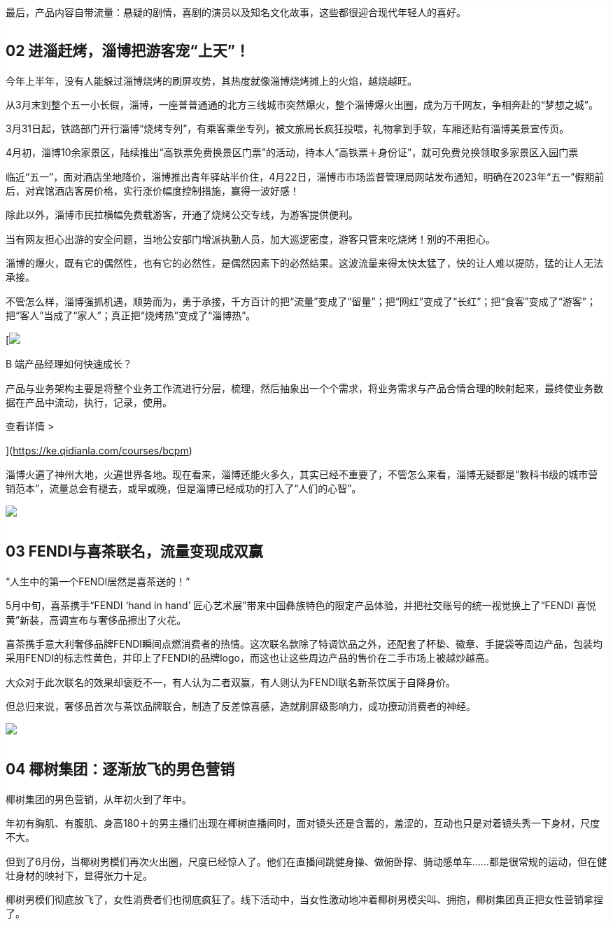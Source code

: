 最后，产品内容自带流量：悬疑的剧情，喜剧的演员以及知名文化故事，这些都很迎合现代年轻人的喜好。

## 02 进淄赶烤，淄博把游客宠“上天”！

今年上半年，没有人能躲过淄博烧烤的刷屏攻势，其热度就像淄博烧烤摊上的火焰，越烧越旺。

从3月末到整个五一小长假，淄博，一座普普通通的北方三线城市突然爆火，整个淄博爆火出圈，成为万千网友，争相奔赴的“梦想之城”。

3月31日起，铁路部门开行淄博“烧烤专列”，有乘客乘坐专列，被文旅局长疯狂投喂，礼物拿到手软，车厢还贴有淄博美景宣传页。

4月初，淄博10余家景区，陆续推出“高铁票免费换景区门票”的活动，持本人“高铁票＋身份证”，就可免费兑换领取多家景区入园门票

临近“五一”，面对酒店坐地降价，淄博推出青年驿站半价住，4月22日，淄博市市场监督管理局网站发布通知，明确在2023年“五一”假期前后，对宾馆酒店客房价格，实行涨价幅度控制措施，赢得一波好感！

除此以外，淄博市民拉横幅免费载游客，开通了烧烤公交专线，为游客提供便利。

当有网友担心出游的安全问题，当地公安部门增派执勤人员，加大巡逻密度，游客只管来吃烧烤！别的不用担心。

淄博的爆火，既有它的偶然性，也有它的必然性，是偶然因素下的必然结果。这波流量来得太快太猛了，快的让人难以提防，猛的让人无法承接。

不管怎么样，淄博强抓机遇，顺势而为，勇于承接，千方百计的把“流量”变成了“留量”；把“网红”变成了“长红”；把“食客”变成了“游客”；把“客人”当成了“家人”；真正把“烧烤热”变成了“淄博热”。

[![](https://image.woshipm.com/2023/08/02/a53a469e-30e3-11ee-88e7-00163e0b5ff3.png)

B 端产品经理如何快速成长？

产品与业务架构主要是将整个业务工作流进行分层，梳理，然后抽象出一个个需求，将业务需求与产品合情合理的映射起来，最终使业务数据在产品中流动，执行，记录，使用。

查看详情 >

](https://ke.qidianla.com/courses/bcpm)

淄博火遍了神州大地，火遍世界各地。现在看来，淄博还能火多久，其实已经不重要了，不管怎么来看，淄博无疑都是“教科书级的城市营销范本”，流量总会有褪去，或早或晚，但是淄博已经成功的打入了“人们的心智”。

![](https://image.woshipm.com/wp-files/2023/12/18yRTJNdCjN8oXcsj947.png)

## 03 FENDI与喜茶联名，流量变现成双赢

“人生中的第一个FENDI居然是喜茶送的！”

5月中旬，喜茶携手“FENDI ‘hand in hand’ 匠心艺术展”带来中国彝族特色的限定产品体验，并把社交账号的统一视觉换上了“FENDI 喜悦黄”新装，高调宣布与奢侈品擦出了火花。

喜茶携手意大利奢侈品牌FENDI瞬间点燃消费者的热情。这次联名款除了特调饮品之外，还配套了杯垫、徽章、手提袋等周边产品，包装均采用FENDI的标志性黄色，并印上了FENDI的品牌logo，而这也让这些周边产品的售价在二手市场上被越炒越高。

大众对于此次联名的效果却褒贬不一，有人认为二者双赢，有人则认为FENDI联名新茶饮属于自降身价。

但总归来说，奢侈品首次与茶饮品牌联合，制造了反差惊喜感，造就刷屏级影响力，成功撩动消费者的神经。

![](https://image.woshipm.com/wp-files/2023/12/Dn18ah5HOOZBgn4AlmDd.png)

## 04 椰树集团：逐渐放飞的男色营销

椰树集团的男色营销，从年初火到了年中。

年初有胸肌、有腹肌、身高180＋的男主播们出现在椰树直播间时，面对镜头还是含蓄的，羞涩的，互动也只是对着镜头秀一下身材，尺度不大。

但到了6月份，当椰树男模们再次火出圈，尺度已经惊人了。他们在直播间跳健身操、做俯卧撑、骑动感单车……都是很常规的运动，但在健壮身材的映衬下，显得张力十足。

椰树男模们彻底放飞了，女性消费者们也彻底疯狂了。线下活动中，当女性激动地冲着椰树男模尖叫、拥抱，椰树集团真正把女性营销拿捏了。
